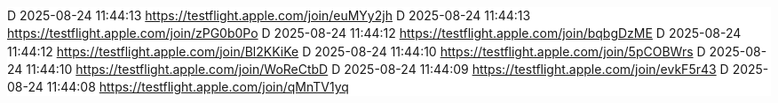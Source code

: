   <td align="center">D</td>
  <td align="center">2025-08-24 11:44:13</td>
</tr>
<tr>
  <td align="center"></td>
  <td align="center"></td>
  <td align="center"><a href="https://testflight.apple.com/join/euMYy2jh">https://testflight.apple.com/join/euMYy2jh</a></td>
  <td align="center">D</td>
  <td align="center">2025-08-24 11:44:13</td>
</tr>
<tr>
  <td align="center"></td>
  <td align="center"></td>
  <td align="center"><a href="https://testflight.apple.com/join/zPG0b0Po">https://testflight.apple.com/join/zPG0b0Po</a></td>
  <td align="center">D</td>
  <td align="center">2025-08-24 11:44:12</td>
</tr>
<tr>
  <td align="center"></td>
  <td align="center"></td>
  <td align="center"><a href="https://testflight.apple.com/join/bqbgDzME">https://testflight.apple.com/join/bqbgDzME</a></td>
  <td align="center">D</td>
  <td align="center">2025-08-24 11:44:12</td>
</tr>
<tr>
  <td align="center"></td>
  <td align="center"></td>
  <td align="center"><a href="https://testflight.apple.com/join/Bl2KKiKe">https://testflight.apple.com/join/Bl2KKiKe</a></td>
  <td align="center">D</td>
  <td align="center">2025-08-24 11:44:10</td>
</tr>
<tr>
  <td align="center"></td>
  <td align="center"></td>
  <td align="center"><a href="https://testflight.apple.com/join/5pCOBWrs">https://testflight.apple.com/join/5pCOBWrs</a></td>
  <td align="center">D</td>
  <td align="center">2025-08-24 11:44:10</td>
</tr>
<tr>
  <td align="center"></td>
  <td align="center"></td>
  <td align="center"><a href="https://testflight.apple.com/join/WoReCtbD">https://testflight.apple.com/join/WoReCtbD</a></td>
  <td align="center">D</td>
  <td align="center">2025-08-24 11:44:09</td>
</tr>
<tr>
  <td align="center"></td>
  <td align="center"></td>
  <td align="center"><a href="https://testflight.apple.com/join/evkF5r43">https://testflight.apple.com/join/evkF5r43</a></td>
  <td align="center">D</td>
  <td align="center">2025-08-24 11:44:08</td>
</tr>
<tr>
  <td align="center"></td>
  <td align="center"></td>
  <td align="center"><a href="https://testflight.apple.com/join/qMnTV1yq">https://testflight.apple.com/join/qMnTV1yq</a></td>